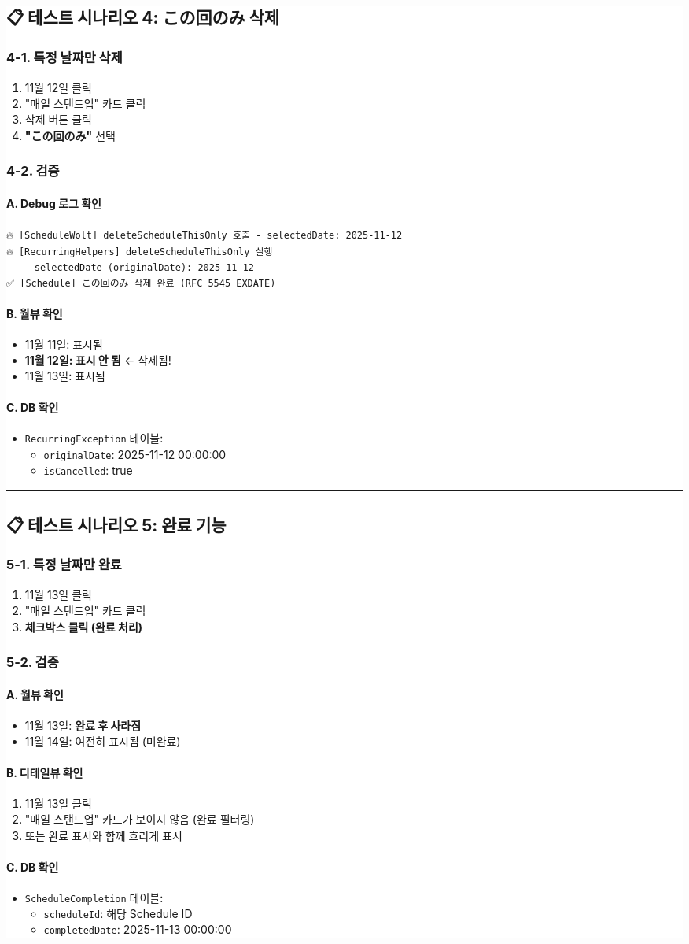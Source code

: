 
## 📋 테스트 시나리오 4: この回のみ 삭제

### 4-1. 특정 날짜만 삭제
1. 11월 12일 클릭
2. "매일 스탠드업" 카드 클릭
3. 삭제 버튼 클릭
4. **"この回のみ"** 선택

### 4-2. 검증

#### A. Debug 로그 확인
```
🔥 [ScheduleWolt] deleteScheduleThisOnly 호출 - selectedDate: 2025-11-12
🔥 [RecurringHelpers] deleteScheduleThisOnly 실행
   - selectedDate (originalDate): 2025-11-12
✅ [Schedule] この回のみ 삭제 완료 (RFC 5545 EXDATE)
```

#### B. 월뷰 확인
- 11월 11일: 표시됨
- **11월 12일: 표시 안 됨** ← 삭제됨!
- 11월 13일: 표시됨

#### C. DB 확인
- `RecurringException` 테이블:
  - `originalDate`: 2025-11-12 00:00:00
  - `isCancelled`: true

---

## 📋 테스트 시나리오 5: 완료 기능

### 5-1. 특정 날짜만 완료
1. 11월 13일 클릭
2. "매일 스탠드업" 카드 클릭
3. **체크박스 클릭 (완료 처리)**

### 5-2. 검증

#### A. 월뷰 확인
- 11월 13일: **완료 후 사라짐**
- 11월 14일: 여전히 표시됨 (미완료)

#### B. 디테일뷰 확인
1. 11월 13일 클릭
2. "매일 스탠드업" 카드가 보이지 않음 (완료 필터링)
3. 또는 완료 표시와 함께 흐리게 표시

#### C. DB 확인
- `ScheduleCompletion` 테이블:
  - `scheduleId`: 해당 Schedule ID
  - `completedDate`: 2025-11-13 00:00:00
